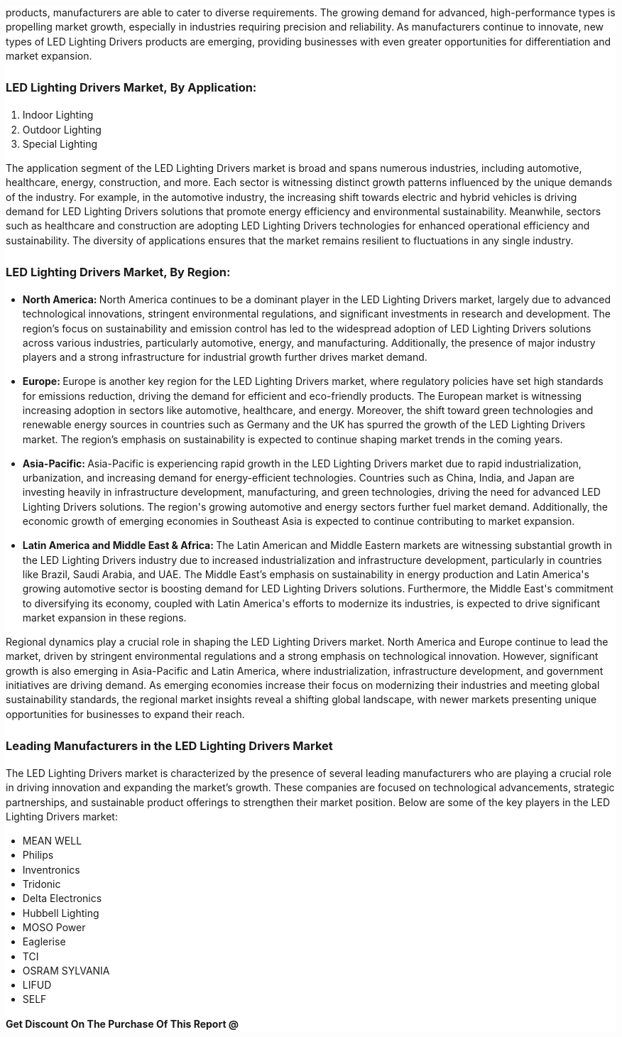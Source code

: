 products, manufacturers are able to cater to diverse requirements. The growing demand for advanced, high-performance types is propelling market growth, especially in industries requiring precision and reliability. As manufacturers continue to innovate, new types of LED Lighting Drivers products are emerging, providing businesses with even greater opportunities for differentiation and market expansion.</p><h3>LED Lighting Drivers Market,&nbsp;By Application:</h3><ol><li>Indoor Lighting<li> Outdoor Lighting<li> Special Lighting</li></ol><p>The application segment of the LED Lighting Drivers market is broad and spans numerous industries, including automotive, healthcare, energy, construction, and more. Each sector is witnessing distinct growth patterns influenced by the unique demands of the industry. For example, in the automotive industry, the increasing shift towards electric and hybrid vehicles is driving demand for LED Lighting Drivers solutions that promote energy efficiency and environmental sustainability. Meanwhile, sectors such as healthcare and construction are adopting LED Lighting Drivers technologies for enhanced operational efficiency and sustainability. The diversity of applications ensures that the market remains resilient to fluctuations in any single industry.</p><h3>LED Lighting Drivers Market, By Region:</h3><ul><li><p><strong>North America:&nbsp;</strong>North America continues to be a dominant player in the LED Lighting Drivers market, largely due to advanced technological innovations, stringent environmental regulations, and significant investments in research and development. The region&rsquo;s focus on sustainability and emission control has led to the widespread adoption of LED Lighting Drivers solutions across various industries, particularly automotive, energy, and manufacturing. Additionally, the presence of major industry players and a strong infrastructure for industrial growth further drives market demand.</p></li><li><p><strong><strong>Europe:&nbsp;</strong></strong>Europe is another key region for the LED Lighting Drivers market, where regulatory policies have set high standards for emissions reduction, driving the demand for efficient and eco-friendly products. The European market is witnessing increasing adoption in sectors like automotive, healthcare, and energy. Moreover, the shift toward green technologies and renewable energy sources in countries such as Germany and the UK has spurred the growth of the LED Lighting Drivers market. The region&rsquo;s emphasis on sustainability is expected to continue shaping market trends in the coming years.</p></li><li><p><strong><strong>Asia-Pacific:&nbsp;</strong></strong>Asia-Pacific is experiencing rapid growth in the LED Lighting Drivers market due to rapid industrialization, urbanization, and increasing demand for energy-efficient technologies. Countries such as China, India, and Japan are investing heavily in infrastructure development, manufacturing, and green technologies, driving the need for advanced LED Lighting Drivers solutions. The region's growing automotive and energy sectors further fuel market demand. Additionally, the economic growth of emerging economies in Southeast Asia is expected to continue contributing to market expansion.</p></li><li><p><strong><strong>Latin America and Middle East &amp; Africa:&nbsp;</strong></strong>The Latin American and Middle Eastern markets are witnessing substantial growth in the LED Lighting Drivers industry due to increased industrialization and infrastructure development, particularly in countries like Brazil, Saudi Arabia, and UAE. The Middle East&rsquo;s emphasis on sustainability in energy production and Latin America's growing automotive sector is boosting demand for LED Lighting Drivers solutions. Furthermore, the Middle East's commitment to diversifying its economy, coupled with Latin America's efforts to modernize its industries, is expected to drive significant market expansion in these regions.</p></li></ul><p>Regional dynamics play a crucial role in shaping the LED Lighting Drivers market. North America and Europe continue to lead the market, driven by stringent environmental regulations and a strong emphasis on technological innovation. However, significant growth is also emerging in Asia-Pacific and Latin America, where industrialization, infrastructure development, and government initiatives are driving demand. As emerging economies increase their focus on modernizing their industries and meeting global sustainability standards, the regional market insights reveal a shifting global landscape, with newer markets presenting unique opportunities for businesses to expand their reach.</p><h3><strong>Leading Manufacturers in the LED Lighting Drivers Market</strong></h3><p>The LED Lighting Drivers market is characterized by the presence of several leading manufacturers who are playing a crucial role in driving innovation and expanding the market&rsquo;s growth. These companies are focused on technological advancements, strategic partnerships, and sustainable product offerings to strengthen their market position. Below are some of the key players in the LED Lighting Drivers market:</p></div><div class="article-main__content" data-test-id="publishing-text-block"><ul><li><span class="">MEAN WELL<li> Philips<li> Inventronics<li> Tridonic<li> Delta Electronics<li> Hubbell Lighting<li> MOSO Power<li> Eaglerise<li> TCI<li> OSRAM SYLVANIA<li> LIFUD<li> SELF</span></li></ul></div><div class="article-main__content" data-test-id="publishing-text-block"><p><span class="font-[700]"><strong>Get Discount On The Purchase Of This Report @</strong>